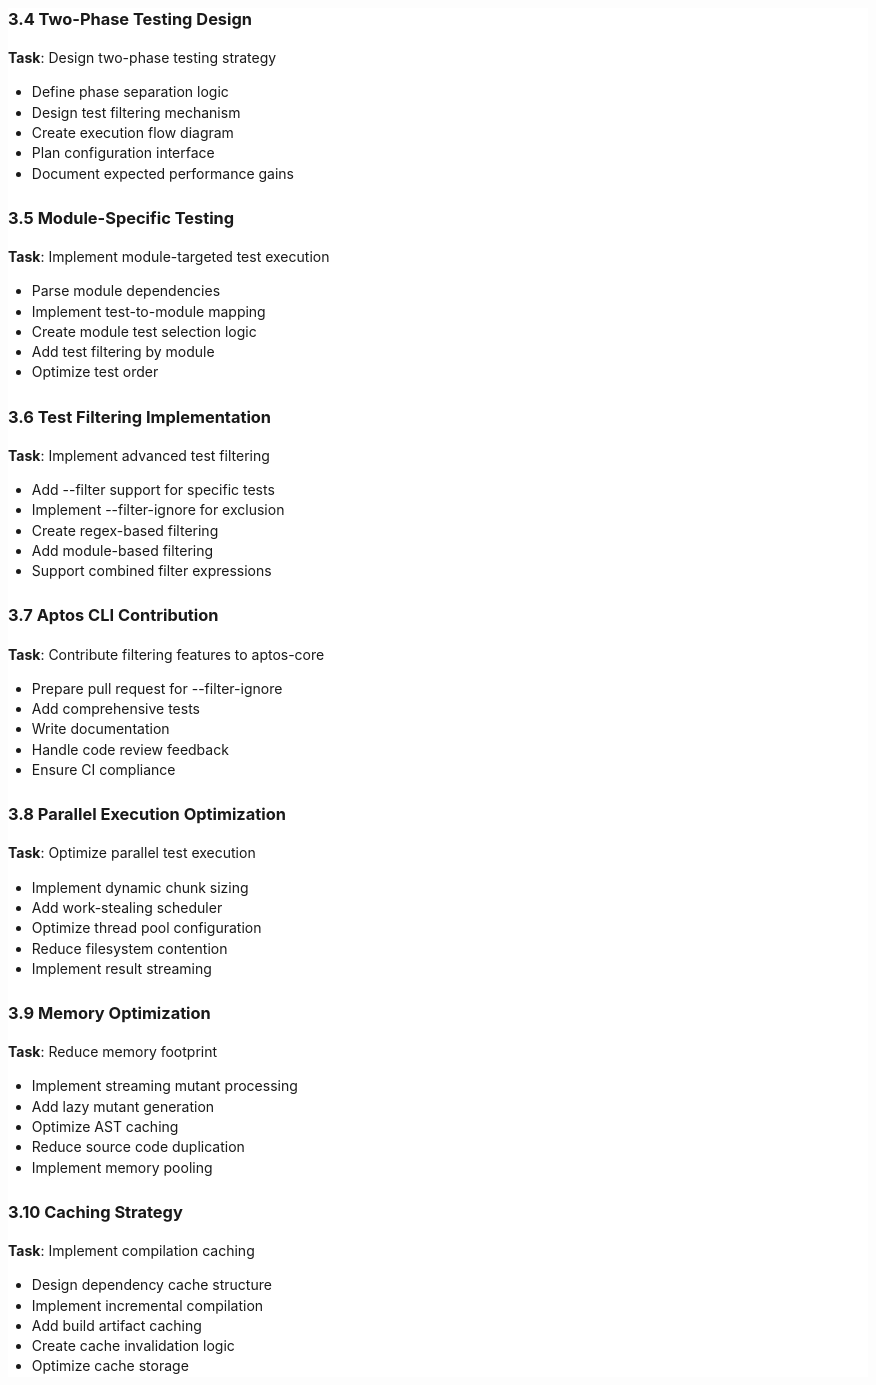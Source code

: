 ### 3.4 Two-Phase Testing Design
**Task**: Design two-phase testing strategy
- Define phase separation logic
- Design test filtering mechanism
- Create execution flow diagram
- Plan configuration interface
- Document expected performance gains

### 3.5 Module-Specific Testing
**Task**: Implement module-targeted test execution
- Parse module dependencies
- Implement test-to-module mapping
- Create module test selection logic
- Add test filtering by module
- Optimize test order

### 3.6 Test Filtering Implementation
**Task**: Implement advanced test filtering
- Add --filter support for specific tests
- Implement --filter-ignore for exclusion
- Create regex-based filtering
- Add module-based filtering
- Support combined filter expressions

### 3.7 Aptos CLI Contribution
**Task**: Contribute filtering features to aptos-core
- Prepare pull request for --filter-ignore
- Add comprehensive tests
- Write documentation
- Handle code review feedback
- Ensure CI compliance

### 3.8 Parallel Execution Optimization
**Task**: Optimize parallel test execution
- Implement dynamic chunk sizing
- Add work-stealing scheduler
- Optimize thread pool configuration
- Reduce filesystem contention
- Implement result streaming

### 3.9 Memory Optimization
**Task**: Reduce memory footprint
- Implement streaming mutant processing
- Add lazy mutant generation
- Optimize AST caching
- Reduce source code duplication
- Implement memory pooling

### 3.10 Caching Strategy
**Task**: Implement compilation caching
- Design dependency cache structure
- Implement incremental compilation
- Add build artifact caching
- Create cache invalidation logic
- Optimize cache storage
